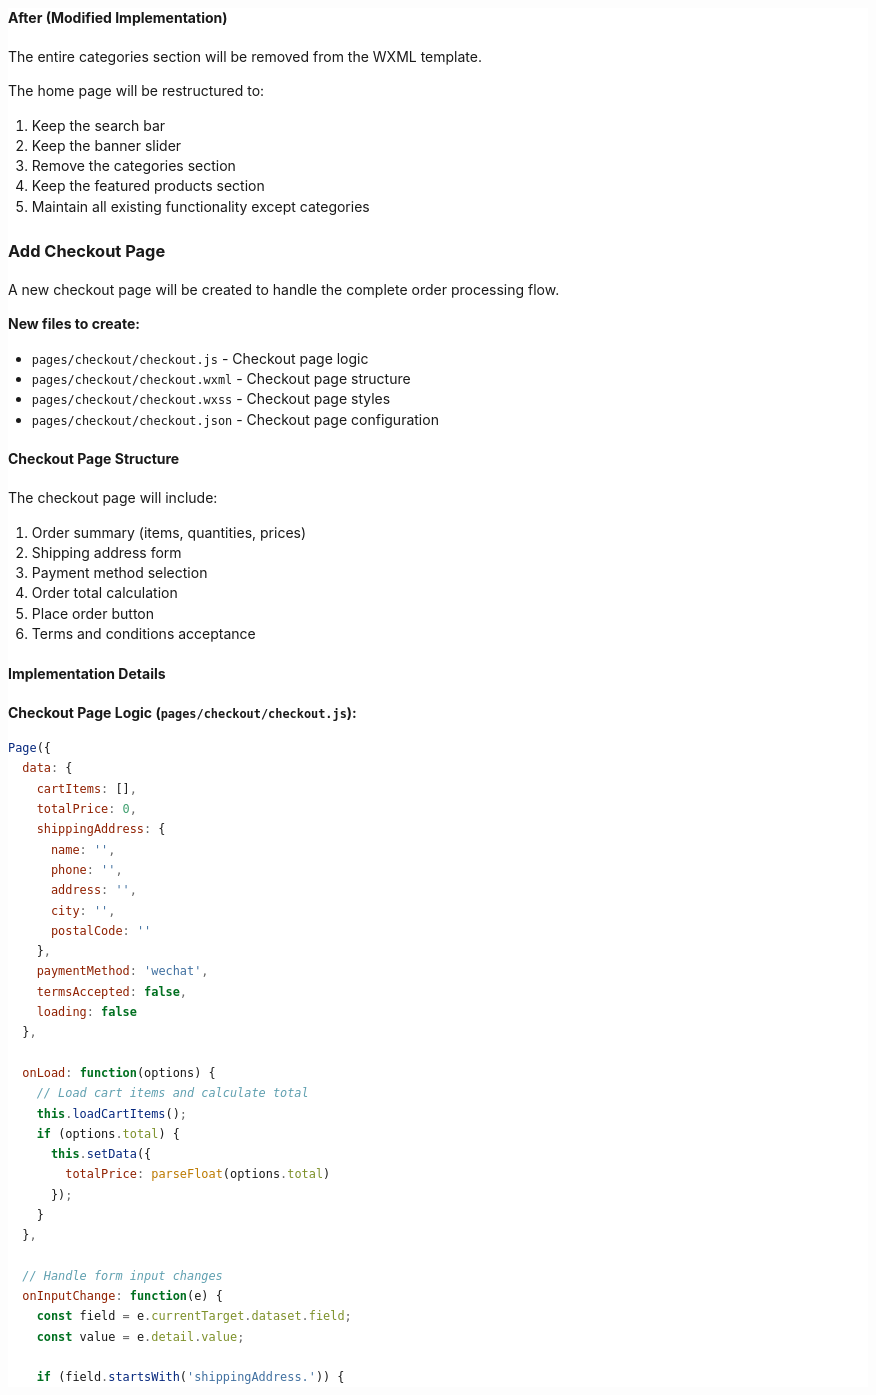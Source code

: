 #### After (Modified Implementation)
The entire categories section will be removed from the WXML template.

The home page will be restructured to:
1. Keep the search bar
2. Keep the banner slider
3. Remove the categories section
4. Keep the featured products section
5. Maintain all existing functionality except categories

### Add Checkout Page

A new checkout page will be created to handle the complete order processing flow.

**New files to create:**
- `pages/checkout/checkout.js` - Checkout page logic
- `pages/checkout/checkout.wxml` - Checkout page structure
- `pages/checkout/checkout.wxss` - Checkout page styles
- `pages/checkout/checkout.json` - Checkout page configuration

#### Checkout Page Structure
The checkout page will include:
1. Order summary (items, quantities, prices)
2. Shipping address form
3. Payment method selection
4. Order total calculation
5. Place order button
6. Terms and conditions acceptance

#### Implementation Details

**Checkout Page Logic (`pages/checkout/checkout.js`):**
```javascript
Page({
  data: {
    cartItems: [],
    totalPrice: 0,
    shippingAddress: {
      name: '',
      phone: '',
      address: '',
      city: '',
      postalCode: ''
    },
    paymentMethod: 'wechat',
    termsAccepted: false,
    loading: false
  },

  onLoad: function(options) {
    // Load cart items and calculate total
    this.loadCartItems();
    if (options.total) {
      this.setData({
        totalPrice: parseFloat(options.total)
      });
    }
  },

  // Handle form input changes
  onInputChange: function(e) {
    const field = e.currentTarget.dataset.field;
    const value = e.detail.value;
    
    if (field.startsWith('shippingAddress.')) {
```